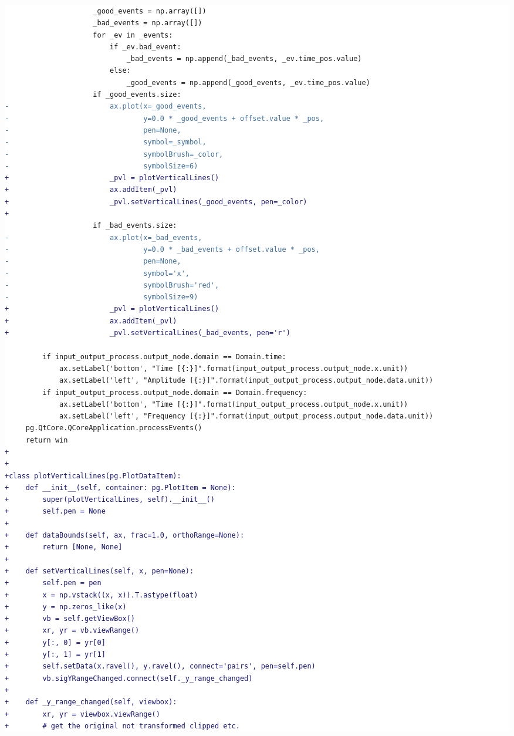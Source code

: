 ```diff
                     _good_events = np.array([])
                     _bad_events = np.array([])
                     for _ev in _events:
                         if _ev.bad_event:
                             _bad_events = np.append(_bad_events, _ev.time_pos.value)
                         else:
                             _good_events = np.append(_good_events, _ev.time_pos.value)
                     if _good_events.size:
-                        ax.plot(x=_good_events,
-                                y=0.0 * _good_events + offset.value * _pos,
-                                pen=None,
-                                symbol=_symbol,
-                                symbolBrush=_color,
-                                symbolSize=6)
+                        _pvl = plotVerticalLines()
+                        ax.addItem(_pvl)
+                        _pvl.setVerticalLines(_good_events, pen=_color)
+
                     if _bad_events.size:
-                        ax.plot(x=_bad_events,
-                                y=0.0 * _bad_events + offset.value * _pos,
-                                pen=None,
-                                symbol='x',
-                                symbolBrush='red',
-                                symbolSize=9)
+                        _pvl = plotVerticalLines()
+                        ax.addItem(_pvl)
+                        _pvl.setVerticalLines(_bad_events, pen='r')
 
         if input_output_process.output_node.domain == Domain.time:
             ax.setLabel('bottom', "Time [{:}]".format(input_output_process.output_node.x.unit))
             ax.setLabel('left', "Amplitude [{:}]".format(input_output_process.output_node.data.unit))
         if input_output_process.output_node.domain == Domain.frequency:
             ax.setLabel('bottom', "Time [{:}]".format(input_output_process.output_node.x.unit))
             ax.setLabel('left', "Frequency [{:}]".format(input_output_process.output_node.data.unit))
     pg.QtCore.QCoreApplication.processEvents()
     return win
+
+
+class plotVerticalLines(pg.PlotDataItem):
+    def __init__(self, container: pg.PlotItem = None):
+        super(plotVerticalLines, self).__init__()
+        self.pen = None
+
+    def dataBounds(self, ax, frac=1.0, orthoRange=None):
+        return [None, None]
+
+    def setVerticalLines(self, x, pen=None):
+        self.pen = pen
+        x = np.vstack((x, x)).T.astype(float)
+        y = np.zeros_like(x)
+        vb = self.getViewBox()
+        xr, yr = vb.viewRange()
+        y[:, 0] = yr[0]
+        y[:, 1] = yr[1]
+        self.setData(x.ravel(), y.ravel(), connect='pairs', pen=self.pen)
+        vb.sigYRangeChanged.connect(self._y_range_changed)
+
+    def _y_range_changed(self, viewbox):
+        xr, yr = viewbox.viewRange()
+        # get the original not transformed clipped etc.
```